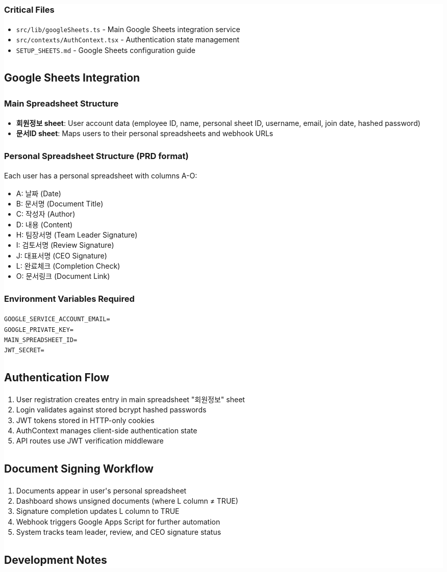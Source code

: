 ### Critical Files
- `src/lib/googleSheets.ts` - Main Google Sheets integration service
- `src/contexts/AuthContext.tsx` - Authentication state management
- `SETUP_SHEETS.md` - Google Sheets configuration guide

## Google Sheets Integration

### Main Spreadsheet Structure
- **회원정보 sheet**: User account data (employee ID, name, personal sheet ID, username, email, join date, hashed password)
- **문서ID sheet**: Maps users to their personal spreadsheets and webhook URLs

### Personal Spreadsheet Structure (PRD format)
Each user has a personal spreadsheet with columns A-O:
- A: 날짜 (Date)
- B: 문서명 (Document Title) 
- C: 작성자 (Author)
- D: 내용 (Content)
- H: 팀장서명 (Team Leader Signature)
- I: 검토서명 (Review Signature)
- J: 대표서명 (CEO Signature)
- L: 완료체크 (Completion Check)
- O: 문서링크 (Document Link)

### Environment Variables Required
```
GOOGLE_SERVICE_ACCOUNT_EMAIL=
GOOGLE_PRIVATE_KEY=
MAIN_SPREADSHEET_ID=
JWT_SECRET=
```

## Authentication Flow

1. User registration creates entry in main spreadsheet "회원정보" sheet
2. Login validates against stored bcrypt hashed passwords
3. JWT tokens stored in HTTP-only cookies
4. AuthContext manages client-side authentication state
5. API routes use JWT verification middleware

## Document Signing Workflow

1. Documents appear in user's personal spreadsheet
2. Dashboard shows unsigned documents (where L column ≠ TRUE)
3. Signature completion updates L column to TRUE
4. Webhook triggers Google Apps Script for further automation
5. System tracks team leader, review, and CEO signature status

## Development Notes
